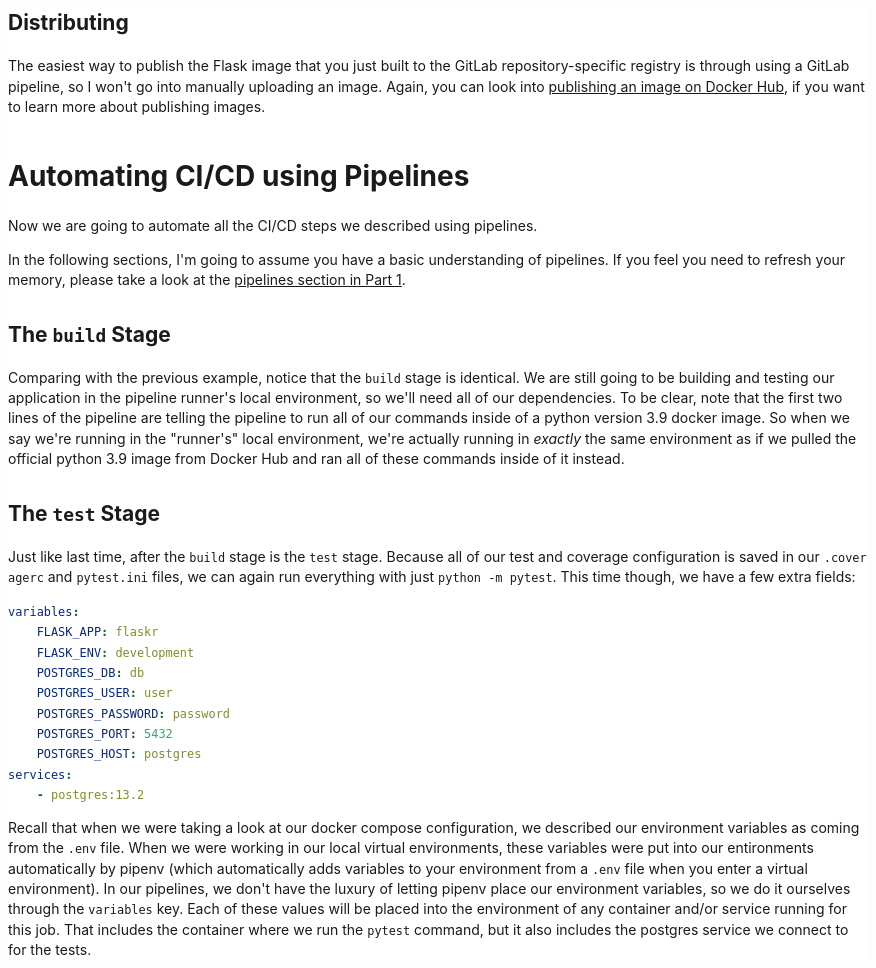 ## Distributing

The easiest way to publish the Flask image that you just built to the GitLab
repository-specific registry is through using a GitLab pipeline, so I won't go
into manually uploading an image.  Again, you can look into [publishing an image on Docker
Hub][8], if you want to learn more about publishing images.

# Automating CI/CD using Pipelines

Now we are going to automate all the CI/CD steps we described using pipelines.

In the following sections, I'm going to assume you have a basic understanding of
pipelines.  If you feel you need to refresh your memory, please take a look at the
[pipelines section in Part 1][9].

## The `build` Stage

Comparing with the previous example, notice that the `build` stage is identical.
We are still going to be building and testing our application in the pipeline
runner's local environment, so we'll need all of our dependencies. To be clear,
note that the first two lines of the pipeline are telling the pipeline to run
all of our commands inside of a python version 3.9 docker image. So when we say
we're running in the "runner's" local environment, we're actually running in
_exactly_ the same environment as if we pulled the official python 3.9 image
from Docker Hub and ran all of these commands inside of it instead.

## The `test` Stage

Just like last time, after the `build` stage is the `test` stage. Because all of
our test and coverage configuration is saved in our `.coveragerc` and
`pytest.ini` files, we can again run everything with just `python -m pytest`.
This time though, we have a few extra fields:

```yaml
variables:
    FLASK_APP: flaskr
    FLASK_ENV: development
    POSTGRES_DB: db
    POSTGRES_USER: user
    POSTGRES_PASSWORD: password
    POSTGRES_PORT: 5432
    POSTGRES_HOST: postgres
services:
    - postgres:13.2
```

Recall that when we were taking a look at our docker compose configuration, we
described our environment variables as coming from the `.env` file. When we were
working in our local virtual environments, these variables were put into our
entironments automatically by pipenv (which automatically adds variables to your
environment from a `.env` file when you enter a virtual environment). In our
pipelines, we don't have the luxury of letting pipenv place our environment
variables, so we do it ourselves through the `variables` key. Each of these
values will be placed into the environment of any container and/or service
running for this job. That includes the container where we run the `pytest`
command, but it also includes the postgres service we connect to for the tests.


[1]: https://pypi.org/project/requests/
[3]: https://docs.docker.com/get-docker/
[4]: https://gitlab.com/wonsun.ahn/simple-python-package#short-intro-to-pipenv
[5]: https://flask.palletsprojects.com/en/1.1.x/
[6]: https://hub.docker.com/
[7]: https://hub.docker.com/_/postgres
[8]: https://docs.docker.com/docker-hub/publish/publish/
[9]: https://gitlab.com/wonsun.ahn/simple-python-package#pipelines
[10]: https://github.com/GoogleContainerTools/kaniko
[11]: https://docs.gitlab.com/ee/ci/variables/predefined_variables.html